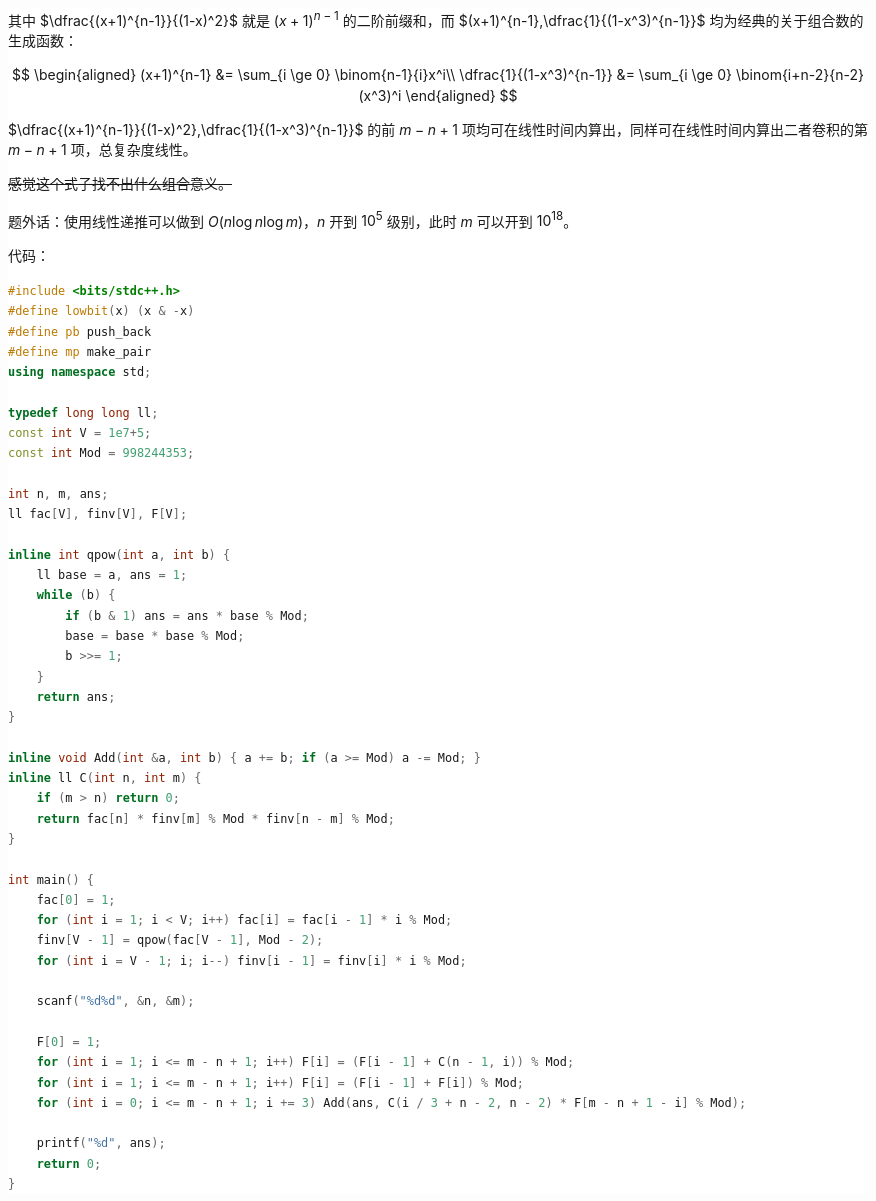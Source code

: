 其中 $\dfrac{(x+1)^{n-1}}{(1-x)^2}$ 就是 $(x+1)^{n-1}$ 的二阶前缀和，而 $(x+1)^{n-1},\dfrac{1}{(1-x^3)^{n-1}}$ 均为经典的关于组合数的生成函数：

$$
\begin{aligned}
(x+1)^{n-1} &= \sum_{i \ge 0} \binom{n-1}{i}x^i\\
\dfrac{1}{(1-x^3)^{n-1}} &= \sum_{i \ge 0} \binom{i+n-2}{n-2}(x^3)^i
\end{aligned}
$$

$\dfrac{(x+1)^{n-1}}{(1-x)^2},\dfrac{1}{(1-x^3)^{n-1}}$ 的前 $m-n+1$ 项均可在线性时间内算出，同样可在线性时间内算出二者卷积的第 $m-n+1$ 项，总复杂度线性。

~~感觉这个式子找不出什么组合意义。~~

题外话：使用线性递推可以做到 $O(n \log n \log m)$，$n$ 开到 $10^5$ 级别，此时 $m$ 可以开到 $10^{18}$。

代码：
```cpp
#include <bits/stdc++.h>
#define lowbit(x) (x & -x)
#define pb push_back
#define mp make_pair
using namespace std;

typedef long long ll;
const int V = 1e7+5;
const int Mod = 998244353;

int n, m, ans;
ll fac[V], finv[V], F[V];

inline int qpow(int a, int b) {
    ll base = a, ans = 1;
    while (b) {
        if (b & 1) ans = ans * base % Mod;
        base = base * base % Mod;
        b >>= 1;
    }
    return ans;
}

inline void Add(int &a, int b) { a += b; if (a >= Mod) a -= Mod; }
inline ll C(int n, int m) {
    if (m > n) return 0;
    return fac[n] * finv[m] % Mod * finv[n - m] % Mod;
}

int main() {
    fac[0] = 1;
    for (int i = 1; i < V; i++) fac[i] = fac[i - 1] * i % Mod;
    finv[V - 1] = qpow(fac[V - 1], Mod - 2);
    for (int i = V - 1; i; i--) finv[i - 1] = finv[i] * i % Mod;

    scanf("%d%d", &n, &m);
    
    F[0] = 1;
    for (int i = 1; i <= m - n + 1; i++) F[i] = (F[i - 1] + C(n - 1, i)) % Mod;
    for (int i = 1; i <= m - n + 1; i++) F[i] = (F[i - 1] + F[i]) % Mod;
    for (int i = 0; i <= m - n + 1; i += 3) Add(ans, C(i / 3 + n - 2, n - 2) * F[m - n + 1 - i] % Mod);

    printf("%d", ans);
    return 0;
}
```


[problemUrl]: https://atcoder.jp/contests/abc276/tasks/abc276_g